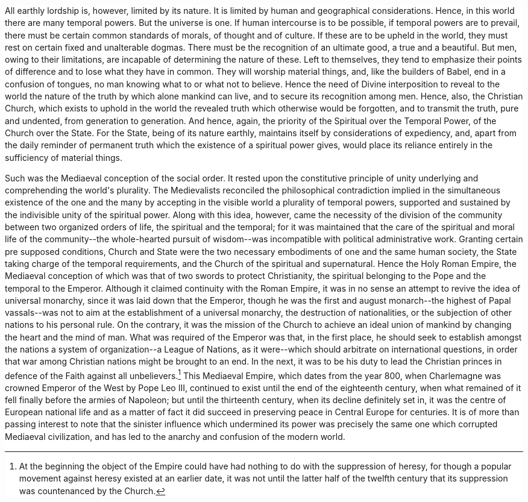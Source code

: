 All earthly lordship is, however, limited by its nature. It is limited by human and geographical considerations. Hence, in this world there are many temporal powers. But the universe is one. If human intercourse is to be possible, if temporal powers are to prevail, there must be certain common standards of morals, of thought and of culture. If these are to be upheld in the world, they must rest on certain fixed and unalterable dogmas. There must be the recognition of an ultimate good, a true and a beautiful. But men, owing to their limitations, are incapable of determining the nature of these. Left to themselves, they tend to emphasize their points of difference and to lose what they have in common. They will worship material things, and, like the builders of Babel, end in a confusion of tongues, no man knowing what to or what not to believe. Hence the need of Divine interposition to reveal to the world the nature of the truth by which alone mankind can live, and to secure its recognition among men. Hence, also, the Christian Church, which exists to uphold in the world the revealed truth which otherwise would be forgotten, and to transmit the truth, pure and undented, from generation to generation. And hence, again, the priority of the Spiritual over the Temporal Power, of the Church over the State. For the State, being of its nature earthly, maintains itself by considerations of expediency, and, apart from the daily reminder of permanent truth which the existence of a spiritual power gives, would place its reliance entirely in the sufficiency of material things.

Such was the Mediaeval conception of the social order. It rested upon the constitutive principle of unity underlying and comprehending the world's plurality. The Medievalists reconciled the philosophical contradiction implied in the simultaneous existence of the one and the many by accepting in the visible world a plurality of temporal powers, supported and sustained by the indivisible unity of the spiritual power. Along with this idea, however, came the necessity of the division of the community between two organized orders of life, the spiritual and the temporal; for it was maintained that the care of the spiritual and moral life of the community--the whole-hearted pursuit of wisdom--was incompatible with political administrative work. Granting certain pre supposed conditions, Church and State were the two necessary embodiments of one and the same human society, the State taking charge of the temporal requirements, and the Church of the spiritual and supernatural. Hence the Holy Roman Empire, the Mediaeval conception of which was that of two swords to protect Christianity, the spiritual belonging to the Pope and the temporal to the Emperor. Although it claimed continuity with the Roman Empire, it was in no sense an attempt to revive the idea of universal monarchy, since it was laid down that the Emperor, though he was the first and august monarch--the highest of Papal vassals--was not to aim at the establishment of a universal monarchy, the destruction of nationalities, or the subjection of other nations to his personal rule. On the contrary, it was the mission of the Church to achieve an ideal union of mankind by changing the heart and the mind of man. What was required of the Emperor was that, in the first place, he should seek to establish amongst the nations a system of organization--a League of Nations, as it were--which should arbitrate on international questions, in order that war among Christian nations might be brought to an end. In the next, it was to be his duty to lead the Christian princes in defence of the Faith against all unbelievers.[^9] This Mediaeval Empire, which dates from the year 800, when Charlemagne was crowned Emperor of the West by Pope Leo III, continued to exist until the end of the eighteenth century, when what remained of it fell finally before the armies of Napoleon; but until the thirteenth century, when its decline definitely set in, it was the centre of European national life and as a matter of fact it did succeed in preserving peace in Central Europe for centuries. It is of more than passing interest to note that the sinister influence which undermined its power was precisely the same one which corrupted Mediaeval civilization, and has led to the anarchy and confusion of the modern world.

[^9]: At the beginning the object of the Empire could have had nothing to do with the suppression of heresy, for though a popular movement against heresy existed at an earlier date, it was not until the latter half of the twelfth century that its suppression was countenanced by the Church.


[^1]: *History of the German People at the Close of the Middle Ages*, by Johannes Janssen, vol. ii. p. 94.
[^2]: *New Things and Old in St. Thomas Aquinas*, edited by H. C. O'Neill, pp. 222-3.
[^3]: Ibid., pp. 226.
[^4]: Ibid., pp. 227.
[^5]: Janssen, vol. ii. pp. 131-2.
[^6]: *Political Theories of the Middle Ages*, by Dr. Otto Gierke, p. 35.
[^7]: Ibid., p. 143.
[^8]: *New Things and Old in St. Thomas Aquinas*, pp. 227-8.
[^10]: Janssen, vol. ii. p. III.